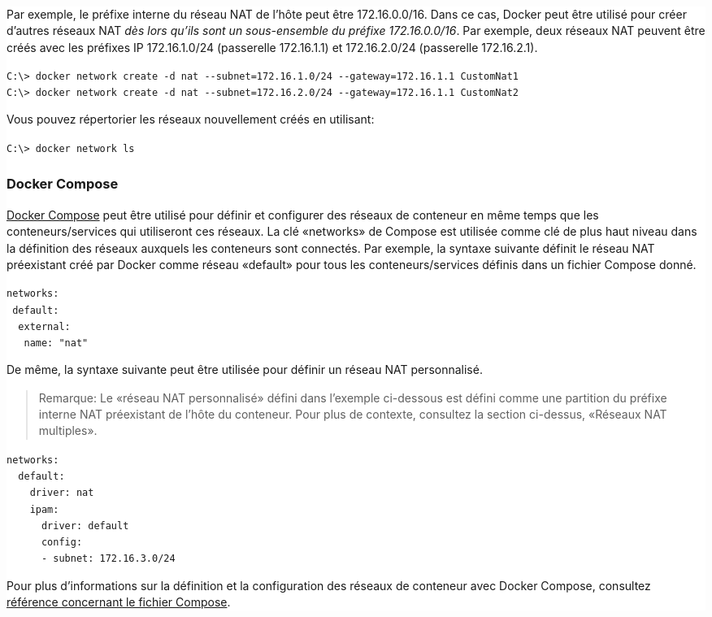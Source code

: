 Par exemple, le préfixe interne du réseau NAT de l’hôte peut être 172.16.0.0/16. Dans ce cas, Docker peut être utilisé pour créer d’autres réseaux NAT *dès lors qu’ils sont un sous-ensemble du préfixe 172.16.0.0/16*. Par exemple, deux réseaux NAT peuvent être créés avec les préfixes IP 172.16.1.0/24 (passerelle 172.16.1.1) et 172.16.2.0/24 (passerelle 172.16.2.1).

```
C:\> docker network create -d nat --subnet=172.16.1.0/24 --gateway=172.16.1.1 CustomNat1
C:\> docker network create -d nat --subnet=172.16.2.0/24 --gateway=172.16.1.1 CustomNat2
```

Vous pouvez répertorier les réseaux nouvellement créés en utilisant:
```
C:\> docker network ls
```

### <a name="docker-compose"></a>Docker Compose

[Docker Compose](https://docs.docker.com/compose/overview/) peut être utilisé pour définir et configurer des réseaux de conteneur en même temps que les conteneurs/services qui utiliseront ces réseaux. La clé «networks» de Compose est utilisée comme clé de plus haut niveau dans la définition des réseaux auxquels les conteneurs sont connectés. Par exemple, la syntaxe suivante définit le réseau NAT préexistant créé par Docker comme réseau «default» pour tous les conteneurs/services définis dans un fichier Compose donné.

```
networks:
 default:
  external:
   name: "nat"
```

De même, la syntaxe suivante peut être utilisée pour définir un réseau NAT personnalisé.

> Remarque: Le «réseau NAT personnalisé» défini dans l’exemple ci-dessous est défini comme une partition du préfixe interne NAT préexistant de l’hôte du conteneur. Pour plus de contexte, consultez la section ci-dessus, «Réseaux NAT multiples».

```
networks:
  default:
    driver: nat
    ipam:
      driver: default
      config:
      - subnet: 172.16.3.0/24
```

Pour plus d’informations sur la définition et la configuration des réseaux de conteneur avec Docker Compose, consultez [référence concernant le fichier Compose](https://docs.docker.com/compose/compose-file/).